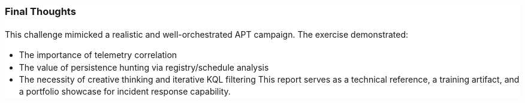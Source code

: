### Final Thoughts
This challenge mimicked a realistic and well-orchestrated APT campaign. The exercise demonstrated:
* The importance of telemetry correlation
* The value of persistence hunting via registry/schedule analysis
* The necessity of creative thinking and iterative KQL filtering
This report serves as a technical reference, a training artifact, and a portfolio showcase for incident response capability.

